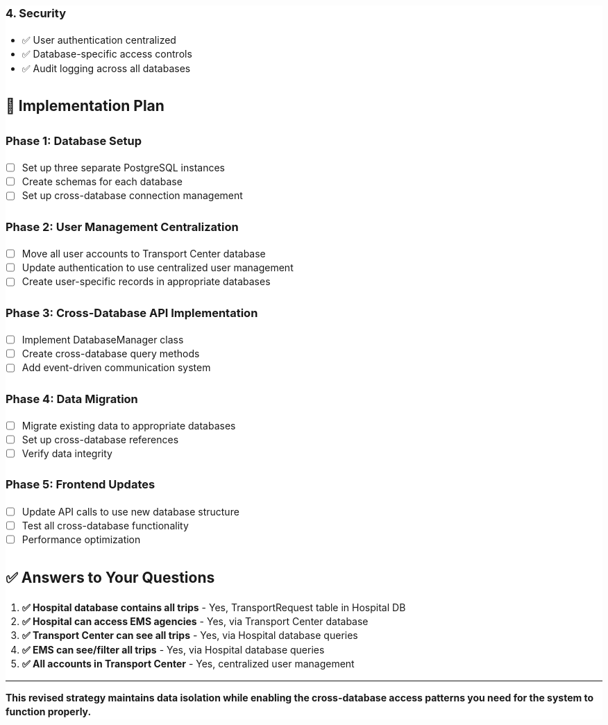 ### **4. Security**
- ✅ User authentication centralized
- ✅ Database-specific access controls
- ✅ Audit logging across all databases

## 🚀 **Implementation Plan**

### **Phase 1: Database Setup**
- [ ] Set up three separate PostgreSQL instances
- [ ] Create schemas for each database
- [ ] Set up cross-database connection management

### **Phase 2: User Management Centralization**
- [ ] Move all user accounts to Transport Center database
- [ ] Update authentication to use centralized user management
- [ ] Create user-specific records in appropriate databases

### **Phase 3: Cross-Database API Implementation**
- [ ] Implement DatabaseManager class
- [ ] Create cross-database query methods
- [ ] Add event-driven communication system

### **Phase 4: Data Migration**
- [ ] Migrate existing data to appropriate databases
- [ ] Set up cross-database references
- [ ] Verify data integrity

### **Phase 5: Frontend Updates**
- [ ] Update API calls to use new database structure
- [ ] Test all cross-database functionality
- [ ] Performance optimization

## ✅ **Answers to Your Questions**

1. **✅ Hospital database contains all trips** - Yes, TransportRequest table in Hospital DB
2. **✅ Hospital can access EMS agencies** - Yes, via Transport Center database
3. **✅ Transport Center can see all trips** - Yes, via Hospital database queries
4. **✅ EMS can see/filter all trips** - Yes, via Hospital database queries
5. **✅ All accounts in Transport Center** - Yes, centralized user management

---

**This revised strategy maintains data isolation while enabling the cross-database access patterns you need for the system to function properly.**
